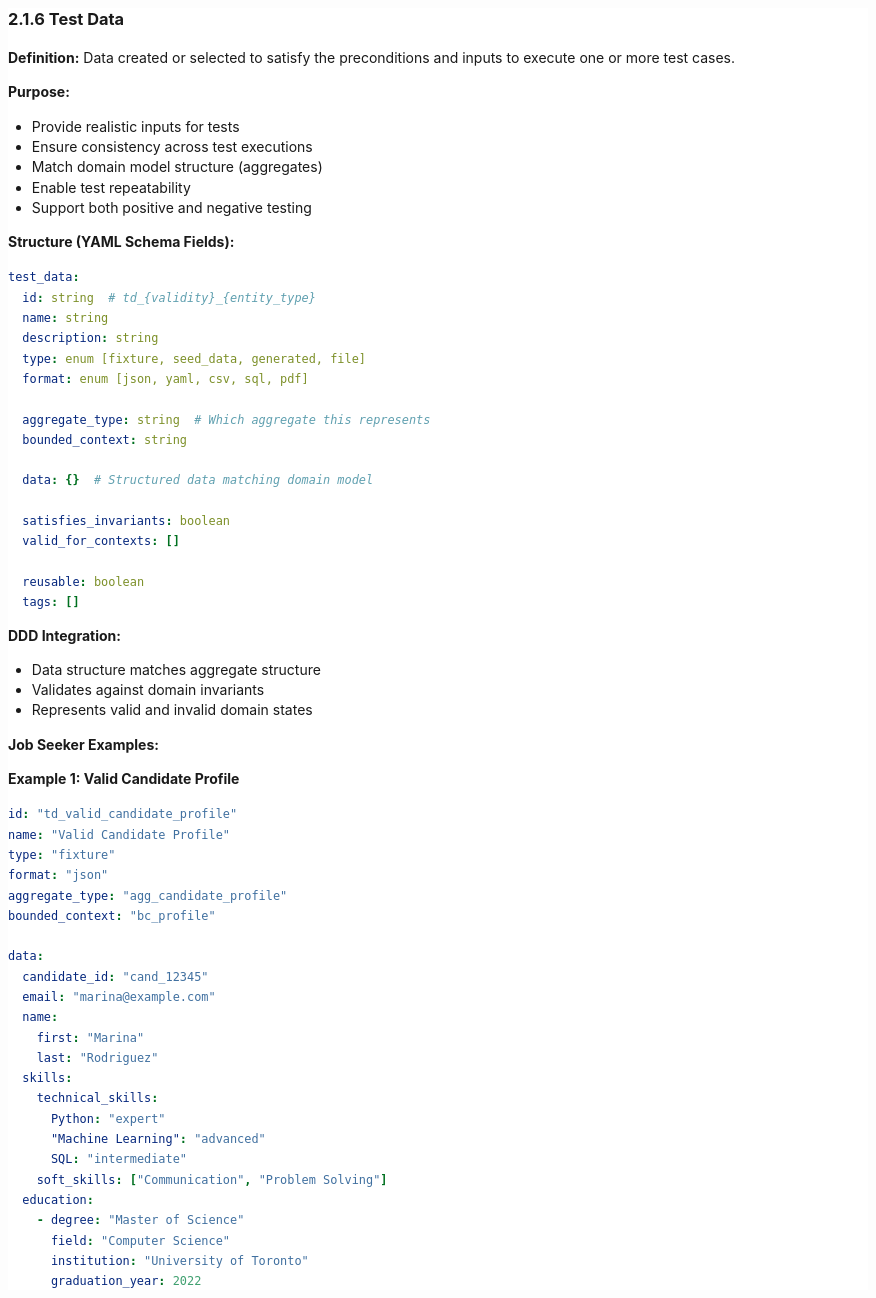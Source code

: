 
### 2.1.6 Test Data

**Definition:** Data created or selected to satisfy the preconditions and inputs to execute one or more test cases.

**Purpose:**
- Provide realistic inputs for tests
- Ensure consistency across test executions
- Match domain model structure (aggregates)
- Enable test repeatability
- Support both positive and negative testing

**Structure (YAML Schema Fields):**
```yaml
test_data:
  id: string  # td_{validity}_{entity_type}
  name: string
  description: string
  type: enum [fixture, seed_data, generated, file]
  format: enum [json, yaml, csv, sql, pdf]

  aggregate_type: string  # Which aggregate this represents
  bounded_context: string

  data: {}  # Structured data matching domain model

  satisfies_invariants: boolean
  valid_for_contexts: []

  reusable: boolean
  tags: []
```

**DDD Integration:**
- Data structure matches aggregate structure
- Validates against domain invariants
- Represents valid and invalid domain states

**Job Seeker Examples:**

**Example 1: Valid Candidate Profile**
```yaml
id: "td_valid_candidate_profile"
name: "Valid Candidate Profile"
type: "fixture"
format: "json"
aggregate_type: "agg_candidate_profile"
bounded_context: "bc_profile"

data:
  candidate_id: "cand_12345"
  email: "marina@example.com"
  name:
    first: "Marina"
    last: "Rodriguez"
  skills:
    technical_skills:
      Python: "expert"
      "Machine Learning": "advanced"
      SQL: "intermediate"
    soft_skills: ["Communication", "Problem Solving"]
  education:
    - degree: "Master of Science"
      field: "Computer Science"
      institution: "University of Toronto"
      graduation_year: 2022
```